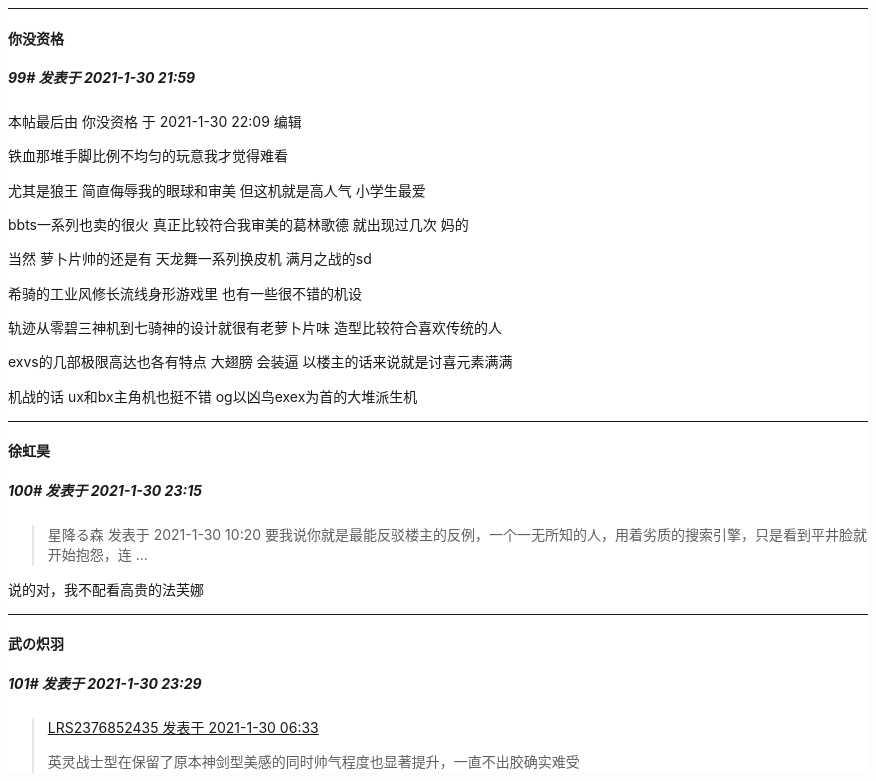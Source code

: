 




*****

####  你没资格  
##### 99#       发表于 2021-1-30 21:59



 本帖最后由 你没资格 于 2021-1-30 22:09 编辑 

铁血那堆手脚比例不均匀的玩意我才觉得难看

尤其是狼王 简直侮辱我的眼球和审美 但这机就是高人气 小学生最爱

bbts一系列也卖的很火 真正比较符合我审美的葛林歌德 就出现过几次 妈的

当然 萝卜片帅的还是有 天龙舞一系列换皮机 满月之战的sd

希骑的工业风修长流线身形游戏里 也有一些很不错的机设 

轨迹从零碧三神机到七骑神的设计就很有老萝卜片味 造型比较符合喜欢传统的人

exvs的几部极限高达也各有特点 大翅膀 会装逼 以楼主的话来说就是讨喜元素满满

机战的话 ux和bx主角机也挺不错 og以凶鸟exex为首的大堆派生机









*****

####  徐虹昊  
##### 100#       发表于 2021-1-30 23:15



<blockquote>星降る森 发表于 2021-1-30 10:20
要我说你就是最能反驳楼主的反例，一个一无所知的人，用着劣质的搜索引擎，只是看到平井脸就开始抱怨，连 ...</blockquote>
说的对，我不配看高贵的法芙娜







*****

####  武の炽羽  
##### 101#       发表于 2021-1-30 23:29



<blockquote><a href="httphttps://bbs.saraba1st.com/2b/forum.php?mod=redirect&amp;goto=findpost&amp;pid=50187554&amp;ptid=1985372" target="_blank">LRS2376852435 发表于 2021-1-30 06:33</a>

英灵战士型在保留了原本神剑型美感的同时帅气程度也显著提升，一直不出胶确实难受

